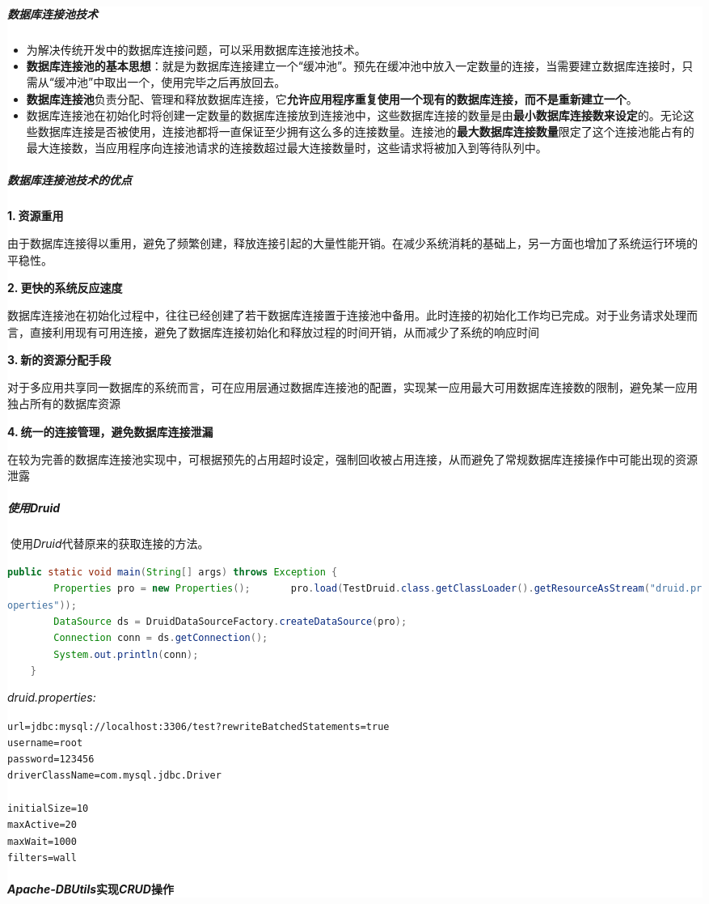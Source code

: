 ##### 数据库连接池技术

- 为解决传统开发中的数据库连接问题，可以采用数据库连接池技术。
- **数据库连接池的基本思想**：就是为数据库连接建立一个“缓冲池”。预先在缓冲池中放入一定数量的连接，当需要建立数据库连接时，只需从“缓冲池”中取出一个，使用完毕之后再放回去。
- **数据库连接池**负责分配、管理和释放数据库连接，它**允许应用程序重复使用一个现有的数据库连接，而不是重新建立一个**。
- 数据库连接池在初始化时将创建一定数量的数据库连接放到连接池中，这些数据库连接的数量是由**最小数据库连接数来设定**的。无论这些数据库连接是否被使用，连接池都将一直保证至少拥有这么多的连接数量。连接池的**最大数据库连接数量**限定了这个连接池能占有的最大连接数，当应用程序向连接池请求的连接数超过最大连接数量时，这些请求将被加入到等待队列中。

##### 数据库连接池技术的优点

**1. 资源重用**

由于数据库连接得以重用，避免了频繁创建，释放连接引起的大量性能开销。在减少系统消耗的基础上，另一方面也增加了系统运行环境的平稳性。

**2. 更快的系统反应速度**

数据库连接池在初始化过程中，往往已经创建了若干数据库连接置于连接池中备用。此时连接的初始化工作均已完成。对于业务请求处理而言，直接利用现有可用连接，避免了数据库连接初始化和释放过程的时间开销，从而减少了系统的响应时间

**3. 新的资源分配手段**

对于多应用共享同一数据库的系统而言，可在应用层通过数据库连接池的配置，实现某一应用最大可用数据库连接数的限制，避免某一应用独占所有的数据库资源

**4. 统一的连接管理，避免数据库连接泄漏**

在较为完善的数据库连接池实现中，可根据预先的占用超时设定，强制回收被占用连接，从而避免了常规数据库连接操作中可能出现的资源泄露

##### 使用*Druid*

​	使用*Druid*代替原来的获取连接的方法。

```java
public static void main(String[] args) throws Exception {
		Properties pro = new Properties();		 pro.load(TestDruid.class.getClassLoader().getResourceAsStream("druid.properties"));
		DataSource ds = DruidDataSourceFactory.createDataSource(pro);
		Connection conn = ds.getConnection();
		System.out.println(conn);
	}
```



*druid.properties:*

```properties
url=jdbc:mysql://localhost:3306/test?rewriteBatchedStatements=true
username=root
password=123456
driverClassName=com.mysql.jdbc.Driver

initialSize=10
maxActive=20
maxWait=1000
filters=wall
```

#### *Apache-DBUtils*实现*CRUD*操作
